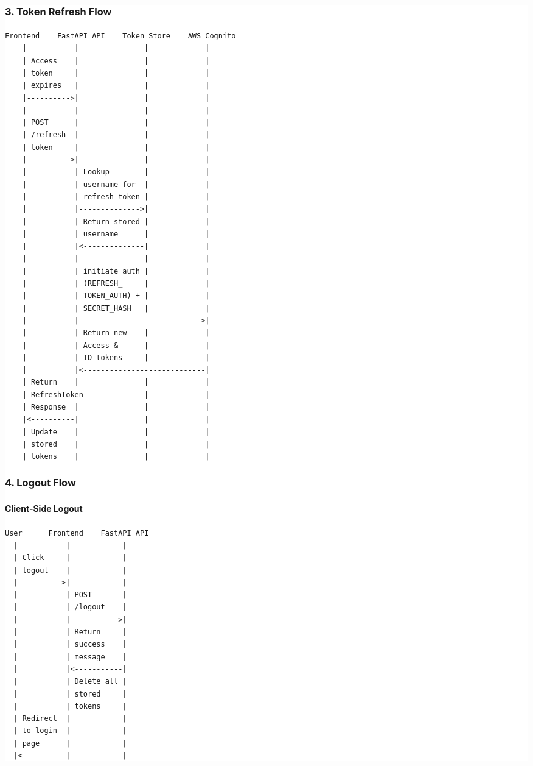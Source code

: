 ### 3. Token Refresh Flow

```
Frontend    FastAPI API    Token Store    AWS Cognito
    |           |               |             |
    | Access    |               |             |
    | token     |               |             |
    | expires   |               |             |
    |---------->|               |             |
    |           |               |             |
    | POST      |               |             |
    | /refresh- |               |             |
    | token     |               |             |
    |---------->|               |             |
    |           | Lookup        |             |
    |           | username for  |             |
    |           | refresh token |             |
    |           |-------------->|             |
    |           | Return stored |             |
    |           | username      |             |
    |           |<--------------|             |
    |           |               |             |
    |           | initiate_auth |             |
    |           | (REFRESH_     |             |
    |           | TOKEN_AUTH) + |             |
    |           | SECRET_HASH   |             |
    |           |---------------------------->|
    |           | Return new    |             |
    |           | Access &      |             |
    |           | ID tokens     |             |
    |           |<----------------------------|
    | Return    |               |             |
    | RefreshToken              |             |
    | Response  |               |             |
    |<----------|               |             |
    | Update    |               |             |
    | stored    |               |             |
    | tokens    |               |             |
```

### 4. Logout Flow

#### Client-Side Logout
```
User      Frontend    FastAPI API
  |           |            |
  | Click     |            |
  | logout    |            |
  |---------->|            |
  |           | POST       |
  |           | /logout    |
  |           |----------->|
  |           | Return     |
  |           | success    |
  |           | message    |
  |           |<-----------|
  |           | Delete all |
  |           | stored     |
  |           | tokens     |
  | Redirect  |            |
  | to login  |            |
  | page      |            |
  |<----------|            |
```